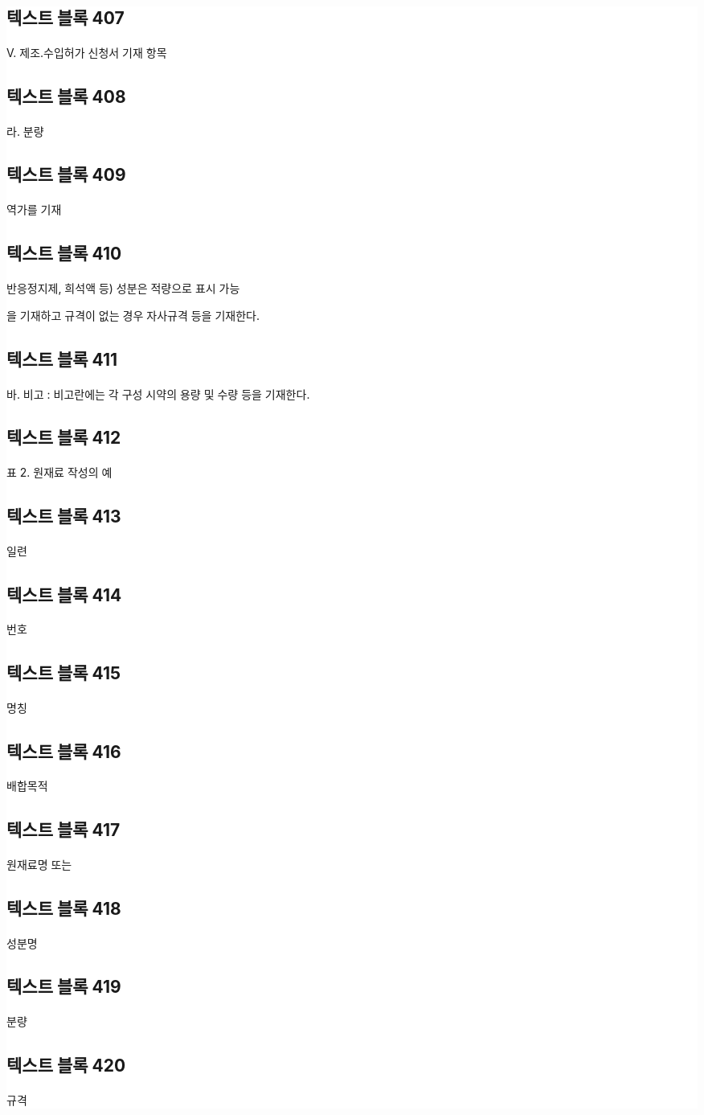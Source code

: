 ## 텍스트 블록 407
Ⅴ. 제조․수입허가 신청서 기재 항목

## 텍스트 블록 408
라. 분량

## 텍스트 블록 409
역가를 기재

## 텍스트 블록 410
반응정지제, 희석액 등) 성분은 적량으로 표시 가능

을 기재하고 규격이 없는 경우 자사규격 등을 기재한다.

## 텍스트 블록 411
바. 비고 : 비고란에는 각 구성 시약의 용량 및 수량 등을 기재한다.

## 텍스트 블록 412
표 2. 원재료 작성의 예

## 텍스트 블록 413
일련

## 텍스트 블록 414
번호

## 텍스트 블록 415
명칭

## 텍스트 블록 416
배합목적

## 텍스트 블록 417
원재료명 또는

## 텍스트 블록 418
성분명

## 텍스트 블록 419
분량

## 텍스트 블록 420
규격
